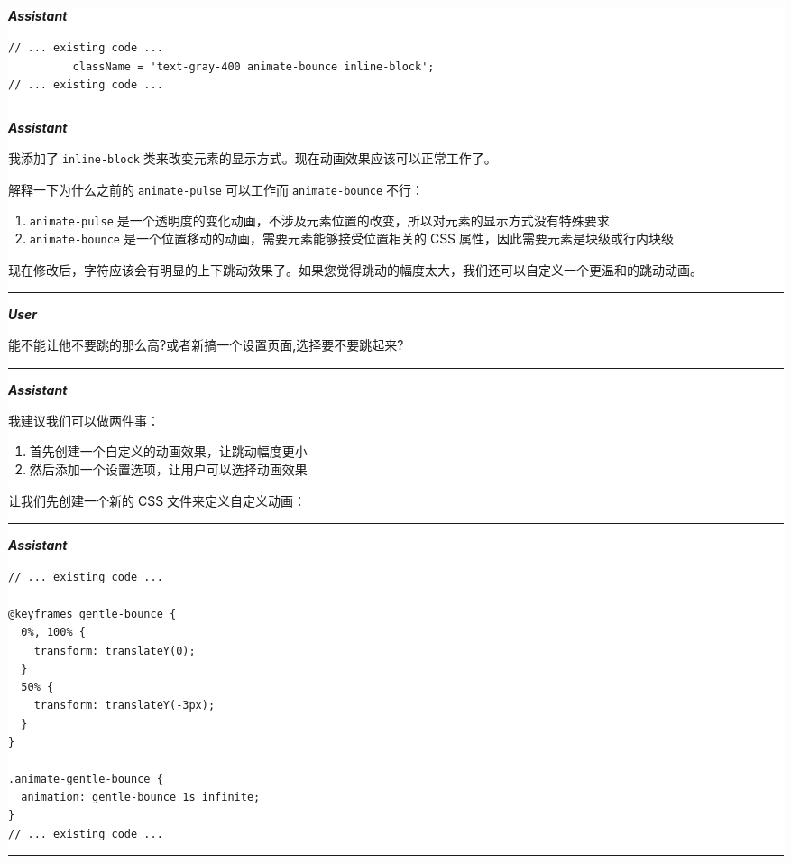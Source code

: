 _**Assistant**_

```
// ... existing code ...
          className = 'text-gray-400 animate-bounce inline-block';
// ... existing code ...
```

---

_**Assistant**_



我添加了 `inline-block` 类来改变元素的显示方式。现在动画效果应该可以正常工作了。

解释一下为什么之前的 `animate-pulse` 可以工作而 `animate-bounce` 不行：
1. `animate-pulse` 是一个透明度的变化动画，不涉及元素位置的改变，所以对元素的显示方式没有特殊要求
2. `animate-bounce` 是一个位置移动的动画，需要元素能够接受位置相关的 CSS 属性，因此需要元素是块级或行内块级

现在修改后，字符应该会有明显的上下跳动效果了。如果您觉得跳动的幅度太大，我们还可以自定义一个更温和的跳动动画。

---

_**User**_

能不能让他不要跳的那么高?或者新搞一个设置页面,选择要不要跳起来?

---

_**Assistant**_

我建议我们可以做两件事：

1. 首先创建一个自定义的动画效果，让跳动幅度更小
2. 然后添加一个设置选项，让用户可以选择动画效果

让我们先创建一个新的 CSS 文件来定义自定义动画：

---

_**Assistant**_

```
// ... existing code ...

@keyframes gentle-bounce {
  0%, 100% {
    transform: translateY(0);
  }
  50% {
    transform: translateY(-3px);
  }
}

.animate-gentle-bounce {
  animation: gentle-bounce 1s infinite;
}
// ... existing code ...
```

---